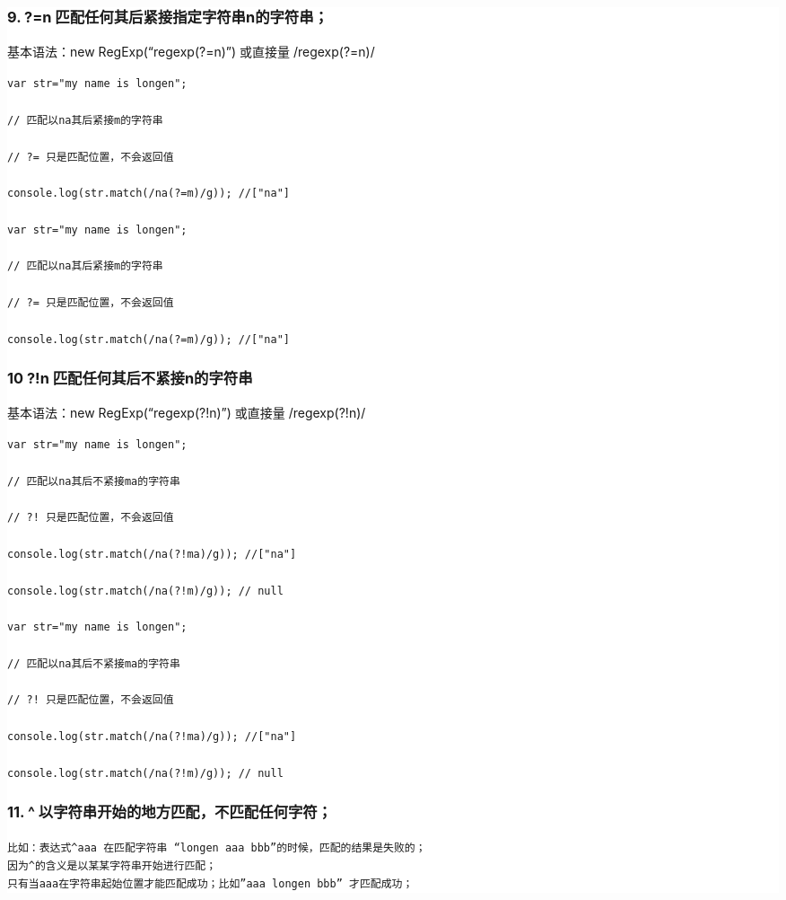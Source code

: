 ### 9. ?=n 匹配任何其后紧接指定字符串n的字符串；

基本语法：new RegExp(“regexp(?=n)”) 或直接量 /regexp(?=n)/

```
var str="my name is longen";

// 匹配以na其后紧接m的字符串

// ?= 只是匹配位置，不会返回值

console.log(str.match(/na(?=m)/g)); //["na"]

var str="my name is longen";
 
// 匹配以na其后紧接m的字符串
 
// ?= 只是匹配位置，不会返回值
 
console.log(str.match(/na(?=m)/g)); //["na"]
```

### 10 ?!n 匹配任何其后不紧接n的字符串

基本语法：new RegExp(“regexp(?!n)”) 或直接量 /regexp(?!n)/

```
var str="my name is longen";

// 匹配以na其后不紧接ma的字符串

// ?! 只是匹配位置，不会返回值

console.log(str.match(/na(?!ma)/g)); //["na"]

console.log(str.match(/na(?!m)/g)); // null

var str="my name is longen";
 
// 匹配以na其后不紧接ma的字符串
 
// ?! 只是匹配位置，不会返回值
 
console.log(str.match(/na(?!ma)/g)); //["na"]
 
console.log(str.match(/na(?!m)/g)); // null
```

### 11. ^ 以字符串开始的地方匹配，不匹配任何字符；
```
比如：表达式^aaa 在匹配字符串 “longen aaa bbb”的时候，匹配的结果是失败的；
因为^的含义是以某某字符串开始进行匹配；
只有当aaa在字符串起始位置才能匹配成功；比如”aaa longen bbb” 才匹配成功；
```
